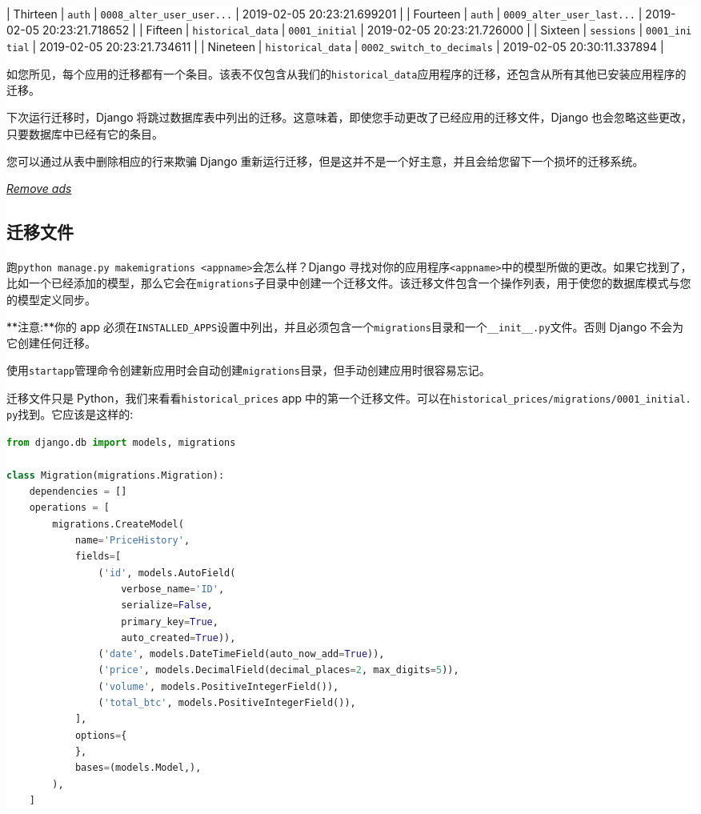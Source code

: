 | Thirteen | `auth` | `0008_alter_user_user...` | 2019-02-05 20:23:21.699201 |
| Fourteen | `auth` | `0009_alter_user_last...` | 2019-02-05 20:23:21.718652 |
| Fifteen | `historical_data` | `0001_initial` | 2019-02-05 20:23:21.726000 |
| Sixteen | `sessions` | `0001_initial` | 2019-02-05 20:23:21.734611 |
| Nineteen | `historical_data` | `0002_switch_to_decimals` | 2019-02-05 20:30:11.337894 |

如您所见，每个应用的迁移都有一个条目。该表不仅包含从我们的`historical_data`应用程序的迁移，还包含从所有其他已安装应用程序的迁移。

下次运行迁移时，Django 将跳过数据库表中列出的迁移。这意味着，即使您手动更改了已经应用的迁移文件，Django 也会忽略这些更改，只要数据库中已经有它的条目。

您可以通过从表中删除相应的行来欺骗 Django 重新运行迁移，但是这并不是一个好主意，并且会给您留下一个损坏的迁移系统。

[*Remove ads*](/account/join/)

## 迁移文件

跑`python manage.py makemigrations <appname>`会怎么样？Django 寻找对你的应用程序`<appname>`中的模型所做的更改。如果它找到了，比如一个已经添加的模型，那么它会在`migrations`子目录中创建一个迁移文件。该迁移文件包含一个操作列表，用于使您的数据库模式与您的模型定义同步。

**注意:**你的 app 必须在`INSTALLED_APPS`设置中列出，并且必须包含一个`migrations`目录和一个`__init__.py`文件。否则 Django 不会为它创建任何迁移。

使用`startapp`管理命令创建新应用时会自动创建`migrations`目录，但手动创建应用时很容易忘记。

迁移文件只是 Python，我们来看看`historical_prices` app 中的第一个迁移文件。可以在`historical_prices/migrations/0001_initial.py`找到。它应该是这样的:

```py
from django.db import models, migrations

class Migration(migrations.Migration):
    dependencies = []
    operations = [
        migrations.CreateModel(
            name='PriceHistory',
            fields=[
                ('id', models.AutoField(
                    verbose_name='ID',
                    serialize=False,
                    primary_key=True,
                    auto_created=True)),
                ('date', models.DateTimeField(auto_now_add=True)),
                ('price', models.DecimalField(decimal_places=2, max_digits=5)),
                ('volume', models.PositiveIntegerField()),
                ('total_btc', models.PositiveIntegerField()),
            ],
            options={
            },
            bases=(models.Model,),
        ),
    ]
```
